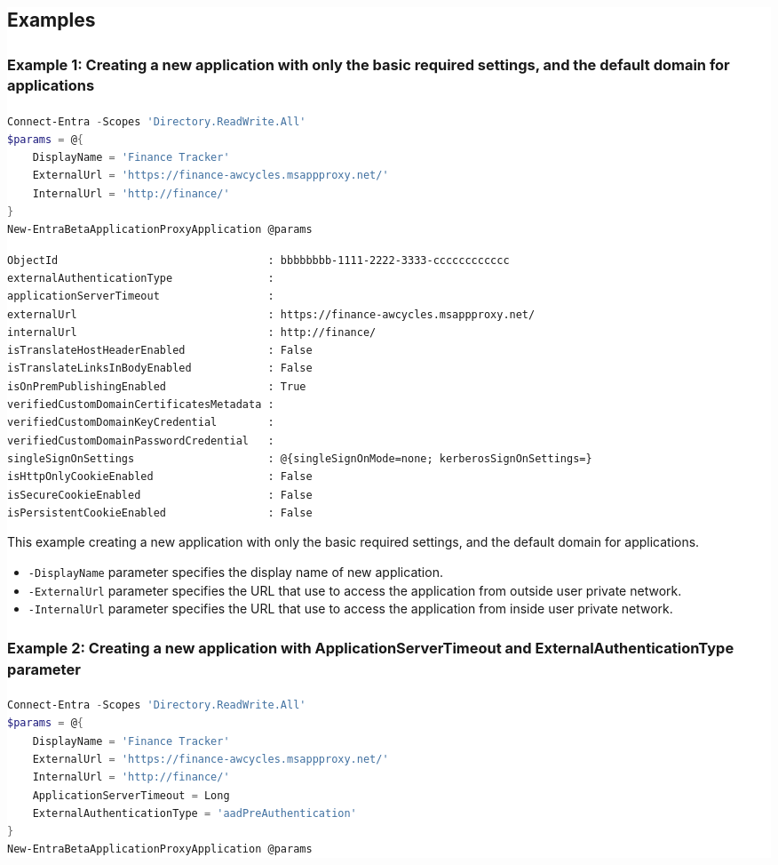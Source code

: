## Examples

### Example 1: Creating a new application with only the basic required settings, and the default domain for applications

```powershell
Connect-Entra -Scopes 'Directory.ReadWrite.All'
$params = @{
    DisplayName = 'Finance Tracker' 
    ExternalUrl = 'https://finance-awcycles.msappproxy.net/' 
    InternalUrl = 'http://finance/'
}
New-EntraBetaApplicationProxyApplication @params

```

```Output
ObjectId                                 : bbbbbbbb-1111-2222-3333-cccccccccccc
externalAuthenticationType               : 
applicationServerTimeout                 : 
externalUrl                              : https://finance-awcycles.msappproxy.net/
internalUrl                              : http://finance/
isTranslateHostHeaderEnabled             : False
isTranslateLinksInBodyEnabled            : False
isOnPremPublishingEnabled                : True
verifiedCustomDomainCertificatesMetadata :
verifiedCustomDomainKeyCredential        :
verifiedCustomDomainPasswordCredential   :
singleSignOnSettings                     : @{singleSignOnMode=none; kerberosSignOnSettings=}
isHttpOnlyCookieEnabled                  : False
isSecureCookieEnabled                    : False
isPersistentCookieEnabled                : False
```

This example creating a new application with only the basic required settings, and the default domain for applications.

- `-DisplayName` parameter specifies the display name of new application.
- `-ExternalUrl` parameter specifies the URL that use to access the application from outside user private network.
- `-InternalUrl` parameter specifies the URL that use to access the application from inside user private network.

### Example 2: Creating a new application with ApplicationServerTimeout and ExternalAuthenticationType parameter

```powershell
Connect-Entra -Scopes 'Directory.ReadWrite.All'
$params = @{
    DisplayName = 'Finance Tracker' 
    ExternalUrl = 'https://finance-awcycles.msappproxy.net/' 
    InternalUrl = 'http://finance/'
    ApplicationServerTimeout = Long  
    ExternalAuthenticationType = 'aadPreAuthentication'
}
New-EntraBetaApplicationProxyApplication @params
```
